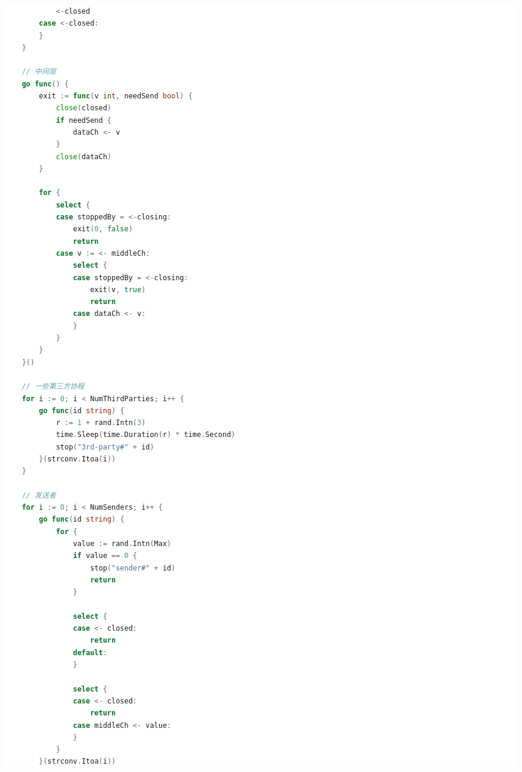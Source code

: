 ```go
			<-closed
		case <-closed:
		}
	}
	
	// 中间层
	go func() {
		exit := func(v int, needSend bool) {
			close(closed)
			if needSend {
				dataCh <- v
			}
			close(dataCh)
		}

		for {
			select {
			case stoppedBy = <-closing:
				exit(0, false)
				return
			case v := <- middleCh:
				select {
				case stoppedBy = <-closing:
					exit(v, true)
					return
				case dataCh <- v:
				}
			}
		}
	}()
	
	// 一些第三方协程
	for i := 0; i < NumThirdParties; i++ {
		go func(id string) {
			r := 1 + rand.Intn(3)
			time.Sleep(time.Duration(r) * time.Second)
			stop("3rd-party#" + id)
		}(strconv.Itoa(i))
	}

	// 发送者
	for i := 0; i < NumSenders; i++ {
		go func(id string) {
			for {
				value := rand.Intn(Max)
				if value == 0 {
					stop("sender#" + id)
					return
				}

				select {
				case <- closed:
					return
				default:
				}

				select {
				case <- closed:
					return
				case middleCh <- value:
				}
			}
		}(strconv.Itoa(i))
```